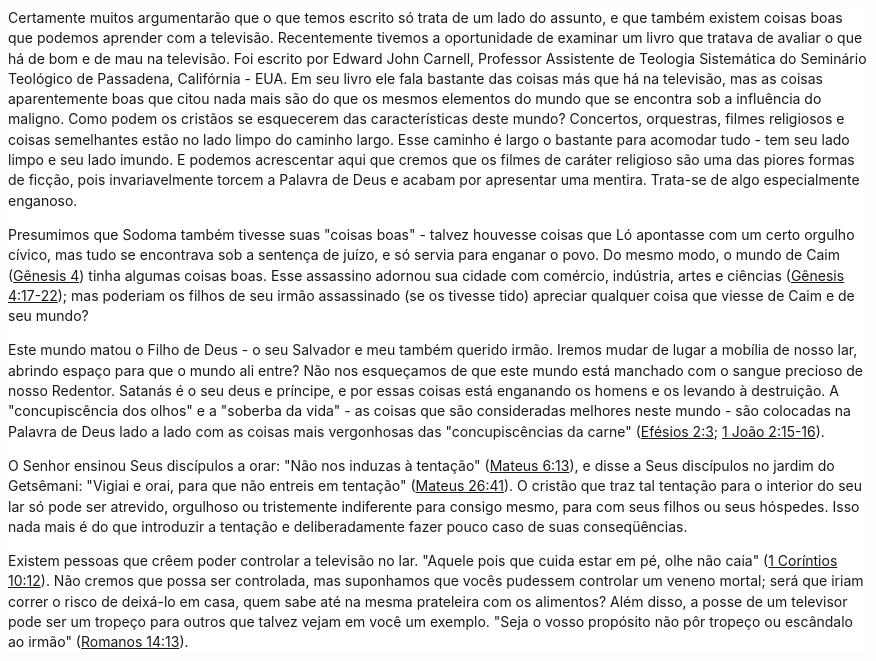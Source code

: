 Certamente muitos argumentarão que o que temos escrito só trata de um
lado do assunto, e que também existem coisas boas que podemos aprender
com a televisão. Recentemente tivemos a oportunidade de examinar um
livro que tratava de avaliar o que há de bom e de mau na televisão. Foi
escrito por Edward John Carnell, Professor Assistente de Teologia
Sistemática do Seminário Teológico de Passadena, Califórnia - EUA. Em
seu livro ele fala bastante das coisas más que há na televisão, mas as
coisas aparentemente boas que citou nada mais são do que os mesmos
elementos do mundo que se encontra sob a influência do maligno. Como
podem os cristãos se esquecerem das características deste mundo?
Concertos, orquestras, filmes religiosos e coisas semelhantes estão no
lado limpo do caminho largo. Esse caminho é largo o bastante para
acomodar tudo - tem seu lado limpo e seu lado imundo. E podemos
acrescentar aqui que cremos que os filmes de caráter religioso são uma
das piores formas de ficção, pois invariavelmente torcem a Palavra de
Deus e acabam por apresentar uma mentira. Trata-se de algo especialmente
enganoso.

Presumimos que Sodoma também tivesse suas "coisas boas" - talvez
houvesse coisas que Ló apontasse com um certo orgulho cívico, mas tudo
se encontrava sob a sentença de juízo, e só servia para enganar o povo.
Do mesmo modo, o mundo de Caim ([Gênesis
4](http://bibliaonline.com.br/acf/gn/4)) tinha algumas coisas boas.
Esse assassino adornou sua cidade com comércio, indústria, artes e
ciências ([Gênesis 4:17-22](http://bibliaonline.com.br/acf/gn/4/17-22)); mas
poderiam os filhos de seu irmão assassinado (se os tivesse tido)
apreciar qualquer coisa que viesse de Caim e de seu mundo?

Este mundo matou o Filho de Deus - o seu Salvador e meu também querido
irmão. Iremos mudar de lugar a mobília de nosso lar, abrindo espaço para
que o mundo ali entre? Não nos esqueçamos de que este mundo está
manchado com o sangue precioso de nosso Redentor. Satanás é o seu deus e
príncipe, e por essas coisas está enganando os homens e os levando à
destruição. A "concupiscência dos olhos" e a "soberba da vida" - as
coisas que são consideradas melhores neste mundo - são colocadas na
Palavra de Deus lado a lado com as coisas mais vergonhosas das
"concupiscências da carne" ([Efésios
2:3](http://bibliaonline.com.br/acf/ef/2/3); [1 João
2:15-16](http://bibliaonline.com.br/acf/1jo/2/15-16)).

O Senhor ensinou Seus discípulos a orar: "Não nos induzas à tentação"
([Mateus 6:13](http://bibliaonline.com.br/acf/mt/6/13)), e disse a Seus
discípulos no jardim do Getsêmani: "Vigiai e orai, para que não entreis
em tentação" ([Mateus 26:41](http://bibliaonline.com.br/acf/mt/26/41)). O
cristão que traz tal tentação para o interior do seu lar só pode ser
atrevido, orgulhoso ou tristemente indiferente para consigo mesmo, para
com seus filhos ou seus hóspedes. Isso nada mais é do que introduzir a
tentação e deliberadamente fazer pouco caso de suas conseqüências.

Existem pessoas que crêem poder controlar a televisão no lar. "Aquele
pois que cuida estar em pé, olhe não caia" ([1 Coríntios
10:12](http://bibliaonline.com.br/acf/1co/10/12)). Não cremos que possa
ser controlada, mas suponhamos que vocês pudessem controlar um veneno
mortal; será que iriam correr o risco de deixá-lo em casa, quem sabe até
na mesma prateleira com os alimentos? Além disso, a posse de um
televisor pode ser um tropeço para outros que talvez vejam em você um
exemplo. "Seja o vosso propósito não pôr tropeço ou escândalo ao irmão"
([Romanos 14:13](http://bibliaonline.com.br/acf/rm/14/13)).

